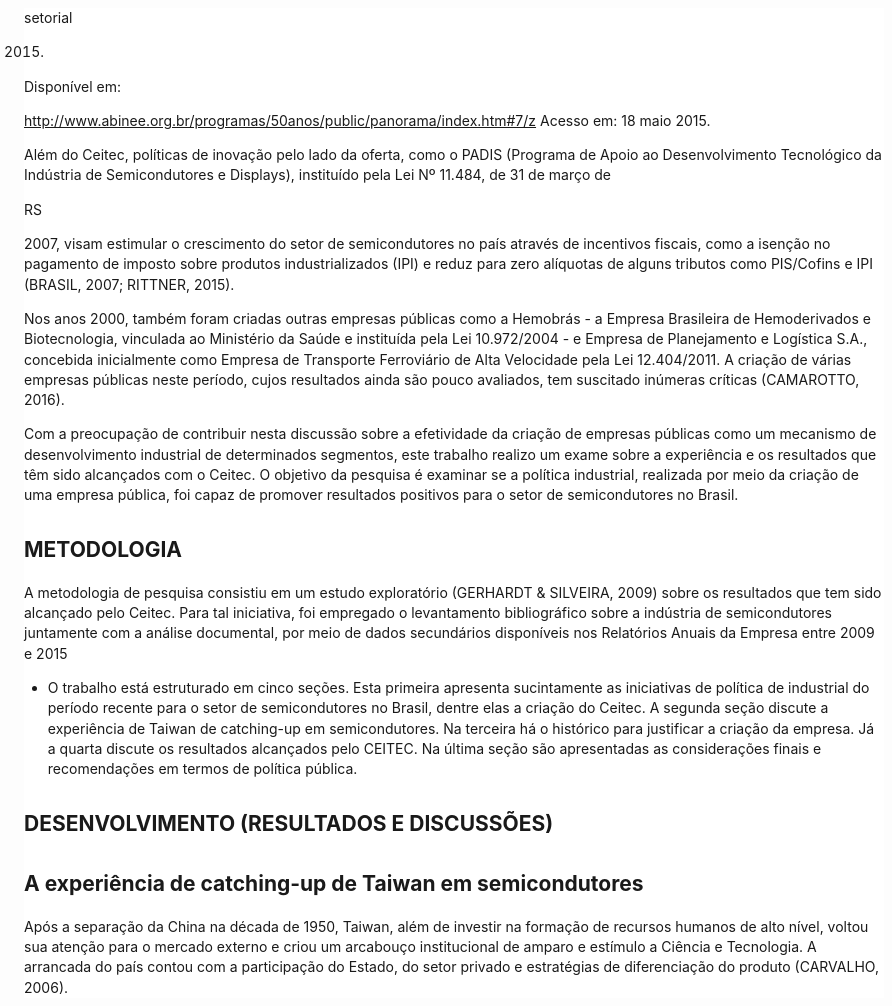 setorial

2015.

Disponível em:



http://www.abinee.org.br/programas/50anos/public/panorama/index.htm#7/z Acesso em: 18 maio 2015.

Além  do  Ceitec,  políticas  de  inovação  pelo  lado  da  oferta,  como  o  PADIS (Programa de Apoio ao Desenvolvimento Tecnológico da Indústria de Semicondutores  e  Displays),  instituído  pela  Lei  Nº  11.484,  de  31  de  março  de



RS

2007, visam estimular o crescimento do setor de semicondutores no país através de incentivos fiscais, como a isenção no pagamento de imposto sobre produtos industrializados  (IPI)  e reduz  para  zero  alíquotas  de  alguns  tributos  como PIS/Cofins e IPI (BRASIL, 2007; RITTNER, 2015).

Nos  anos  2000,  também  foram  criadas  outras  empresas  públicas  como  a Hemobrás - a Empresa Brasileira de Hemoderivados e Biotecnologia, vinculada ao  Ministério  da  Saúde  e  instituída  pela  Lei  10.972/2004  -  e  Empresa  de Planejamento e Logística S.A., concebida inicialmente como Empresa de Transporte  Ferroviário  de  Alta  Velocidade  pela  Lei  12.404/2011.  A  criação  de várias  empresas  públicas  neste  período,  cujos  resultados  ainda  são  pouco avaliados, tem suscitado inúmeras críticas (CAMAROTTO, 2016).

Com a preocupação de contribuir nesta discussão sobre a efetividade da criação de empresas públicas como  um  mecanismo  de desenvolvimento industrial de determinados segmentos, este trabalho realizo um exame sobre a experiência e os resultados que têm sido alcançados com o Ceitec. O objetivo da pesquisa é examinar se a política industrial, realizada por meio da criação de uma empresa  pública,  foi  capaz  de  promover  resultados  positivos  para  o  setor  de semicondutores no Brasil.

## METODOLOGIA

A metodologia de pesquisa consistiu em um estudo exploratório (GERHARDT &amp; SILVEIRA, 2009) sobre os resultados que tem sido alcançado pelo Ceitec. Para tal  iniciativa,  foi  empregado  o  levantamento  bibliográfico  sobre  a  indústria  de semicondutores  juntamente  com  a  análise  documental,  por  meio  de  dados secundários disponíveis nos Relatórios Anuais da Empresa entre 2009 e 2015

- O  trabalho  está  estruturado  em  cinco  seções.  Esta  primeira  apresenta sucintamente  as  iniciativas  de  política  de  industrial  do  período  recente  para  o setor  de  semicondutores  no  Brasil,  dentre  elas  a  criação  do  Ceitec.  A  segunda seção  discute  a  experiência  de  Taiwan  de catching-up em  semicondutores.  Na terceira há o histórico para justificar a criação da empresa. Já a quarta discute os resultados alcançados  pelo CEITEC. Na  última seção são apresentadas  as considerações finais e recomendações em termos de política pública.

## DESENVOLVIMENTO (RESULTADOS E DISCUSSÕES)

## A experiência de catching-up de Taiwan em semicondutores

Após a separação da China na década de 1950, Taiwan, além de investir na formação de recursos humanos de alto nível, voltou sua atenção para o mercado externo  e  criou  um  arcabouço  institucional  de  amparo  e  estímulo  a  Ciência  e Tecnologia. A arrancada do país contou com a participação do Estado, do setor privado e estratégias de diferenciação do produto (CARVALHO, 2006).
